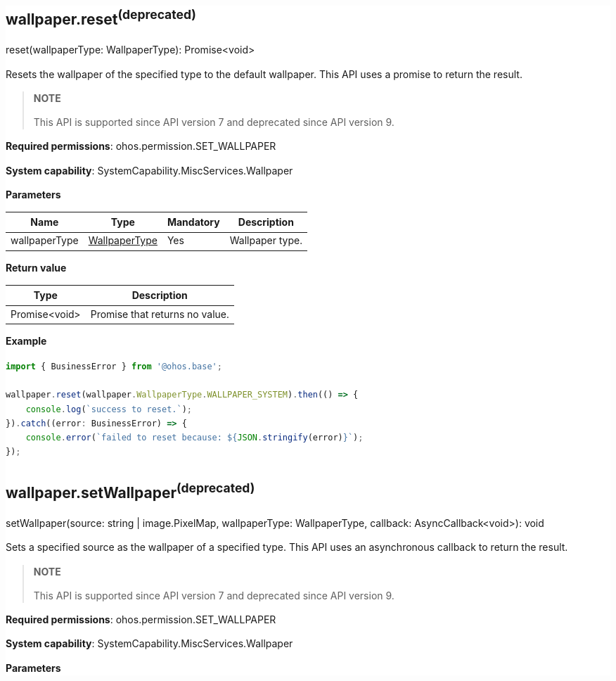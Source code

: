 ## wallpaper.reset<sup>(deprecated)</sup>

reset(wallpaperType: WallpaperType): Promise&lt;void&gt;

Resets the wallpaper of the specified type to the default wallpaper. This API uses a promise to return the result.

> **NOTE**
>
> This API is supported since API version 7 and deprecated since API version 9.

**Required permissions**: ohos.permission.SET_WALLPAPER

**System capability**: SystemCapability.MiscServices.Wallpaper

**Parameters**

| Name| Type| Mandatory| Description|
| -------- | -------- | -------- | -------- |
| wallpaperType | [WallpaperType](#wallpapertype7) | Yes| Wallpaper type.|

**Return value**

| Type| Description|
| -------- | -------- |
| Promise&lt;void&gt; | Promise that returns no value.|

**Example**

```ts
import { BusinessError } from '@ohos.base';

wallpaper.reset(wallpaper.WallpaperType.WALLPAPER_SYSTEM).then(() => {
    console.log(`success to reset.`);
}).catch((error: BusinessError) => {
    console.error(`failed to reset because: ${JSON.stringify(error)}`);
});
```

## wallpaper.setWallpaper<sup>(deprecated)</sup>

setWallpaper(source: string | image.PixelMap, wallpaperType: WallpaperType, callback: AsyncCallback&lt;void&gt;): void

Sets a specified source as the wallpaper of a specified type. This API uses an asynchronous callback to return the result.

> **NOTE**
> 
> This API is supported since API version 7 and deprecated since API version 9.

**Required permissions**: ohos.permission.SET_WALLPAPER

**System capability**: SystemCapability.MiscServices.Wallpaper

**Parameters**
